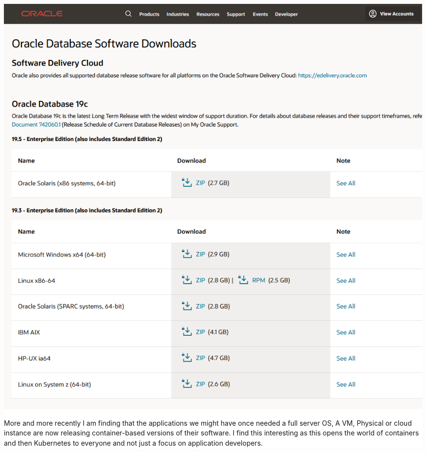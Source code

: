 ![](Images/Day42_Containers1.png)

More and more recently I am finding that the applications we might have once needed a full server OS, A VM, Physical or cloud instance are now releasing container-based versions of their software. I find this interesting as this opens the world of containers and then Kubernetes to everyone and not just a focus on application developers.
